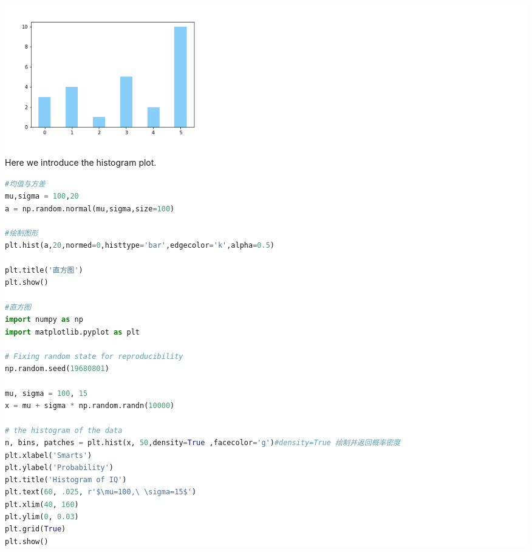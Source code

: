 <img src="figure\1-4.png" style="zoom: 80%;" />

Here we introduce the histogram plot.

```python
#均值与方差 
mu,sigma = 100,20 
a = np.random.normal(mu,sigma,size=100)
 
#绘制图形 
plt.hist(a,20,normed=0,histtype='bar',edgecolor='k',alpha=0.5)
 
plt.title('直方图')  
plt.show()

#直方图
import numpy as np
import matplotlib.pyplot as plt

# Fixing random state for reproducibility
np.random.seed(19680801)

mu, sigma = 100, 15
x = mu + sigma * np.random.randn(10000)

# the histogram of the data
n, bins, patches = plt.hist(x, 50,density=True ,facecolor='g')#density=True 绘制并返回概率密度
plt.xlabel('Smarts')
plt.ylabel('Probability')
plt.title('Histogram of IQ')
plt.text(60, .025, r'$\mu=100,\ \sigma=15$')
plt.xlim(40, 160)
plt.ylim(0, 0.03)
plt.grid(True)
plt.show()
```
